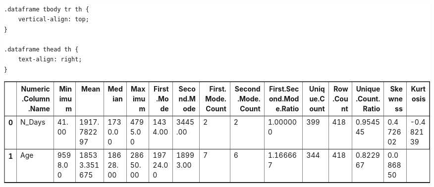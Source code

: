    .dataframe tbody tr th {
        vertical-align: top;
    }

    .dataframe thead th {
        text-align: right;
    }
</style>
<table border="1" class="dataframe">
  <thead>
    <tr style="text-align: right;">
      <th></th>
      <th>Numeric.Column.Name</th>
      <th>Minimum</th>
      <th>Mean</th>
      <th>Median</th>
      <th>Maximum</th>
      <th>First.Mode</th>
      <th>Second.Mode</th>
      <th>First.Mode.Count</th>
      <th>Second.Mode.Count</th>
      <th>First.Second.Mode.Ratio</th>
      <th>Unique.Count</th>
      <th>Row.Count</th>
      <th>Unique.Count.Ratio</th>
      <th>Skewness</th>
      <th>Kurtosis</th>
    </tr>
  </thead>
  <tbody>
    <tr>
      <th>0</th>
      <td>N_Days</td>
      <td>41.00</td>
      <td>1917.782297</td>
      <td>1730.00</td>
      <td>4795.00</td>
      <td>1434.00</td>
      <td>3445.00</td>
      <td>2</td>
      <td>2</td>
      <td>1.000000</td>
      <td>399</td>
      <td>418</td>
      <td>0.954545</td>
      <td>0.472602</td>
      <td>-0.482139</td>
    </tr>
    <tr>
      <th>1</th>
      <td>Age</td>
      <td>9598.00</td>
      <td>18533.351675</td>
      <td>18628.00</td>
      <td>28650.00</td>
      <td>19724.00</td>
      <td>18993.00</td>
      <td>7</td>
      <td>6</td>
      <td>1.166667</td>
      <td>344</td>
      <td>418</td>
      <td>0.822967</td>
      <td>0.086850</td>